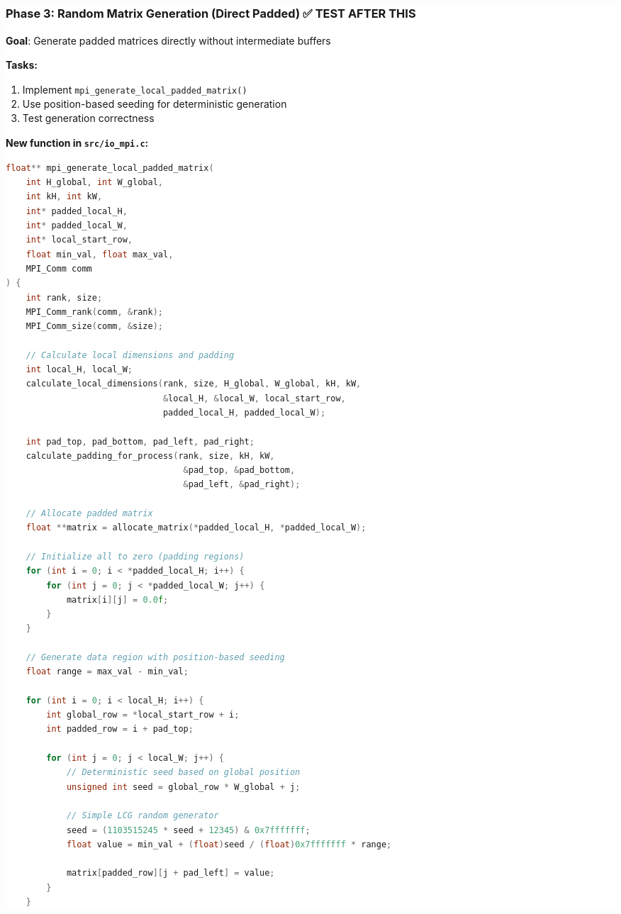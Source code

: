 
### Phase 3: Random Matrix Generation (Direct Padded) ✅ TEST AFTER THIS

**Goal**: Generate padded matrices directly without intermediate buffers

**Tasks:**
1. Implement `mpi_generate_local_padded_matrix()`
2. Use position-based seeding for deterministic generation
3. Test generation correctness

**New function in `src/io_mpi.c`:**
```c
float** mpi_generate_local_padded_matrix(
    int H_global, int W_global,
    int kH, int kW,
    int* padded_local_H,
    int* padded_local_W,
    int* local_start_row,
    float min_val, float max_val,
    MPI_Comm comm
) {
    int rank, size;
    MPI_Comm_rank(comm, &rank);
    MPI_Comm_size(comm, &size);

    // Calculate local dimensions and padding
    int local_H, local_W;
    calculate_local_dimensions(rank, size, H_global, W_global, kH, kW,
                               &local_H, &local_W, local_start_row,
                               padded_local_H, padded_local_W);

    int pad_top, pad_bottom, pad_left, pad_right;
    calculate_padding_for_process(rank, size, kH, kW,
                                   &pad_top, &pad_bottom,
                                   &pad_left, &pad_right);

    // Allocate padded matrix
    float **matrix = allocate_matrix(*padded_local_H, *padded_local_W);

    // Initialize all to zero (padding regions)
    for (int i = 0; i < *padded_local_H; i++) {
        for (int j = 0; j < *padded_local_W; j++) {
            matrix[i][j] = 0.0f;
        }
    }

    // Generate data region with position-based seeding
    float range = max_val - min_val;

    for (int i = 0; i < local_H; i++) {
        int global_row = *local_start_row + i;
        int padded_row = i + pad_top;

        for (int j = 0; j < local_W; j++) {
            // Deterministic seed based on global position
            unsigned int seed = global_row * W_global + j;

            // Simple LCG random generator
            seed = (1103515245 * seed + 12345) & 0x7fffffff;
            float value = min_val + (float)seed / (float)0x7fffffff * range;

            matrix[padded_row][j + pad_left] = value;
        }
    }
```